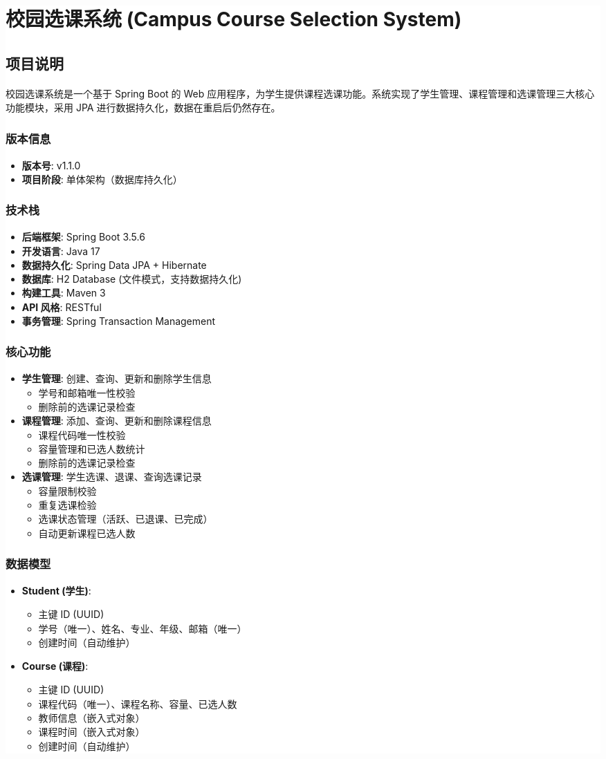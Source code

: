 # 校园选课系统 (Campus Course Selection System)

## 项目说明

校园选课系统是一个基于 Spring Boot 的 Web 应用程序，为学生提供课程选课功能。系统实现了学生管理、课程管理和选课管理三大核心功能模块，采用 JPA 进行数据持久化，数据在重启后仍然存在。

### 版本信息

- **版本号**: v1.1.0
- **项目阶段**: 单体架构（数据库持久化）

### 技术栈

- **后端框架**: Spring Boot 3.5.6
- **开发语言**: Java 17
- **数据持久化**: Spring Data JPA + Hibernate
- **数据库**: H2 Database (文件模式，支持数据持久化)
- **构建工具**: Maven 3
- **API 风格**: RESTful
- **事务管理**: Spring Transaction Management

### 核心功能

- **学生管理**: 创建、查询、更新和删除学生信息
  - 学号和邮箱唯一性校验
  - 删除前的选课记录检查
- **课程管理**: 添加、查询、更新和删除课程信息
  - 课程代码唯一性校验
  - 容量管理和已选人数统计
  - 删除前的选课记录检查
- **选课管理**: 学生选课、退课、查询选课记录
  - 容量限制校验
  - 重复选课检验
  - 选课状态管理（活跃、已退课、已完成）
  - 自动更新课程已选人数

### 数据模型

- **Student (学生)**:
  - 主键 ID (UUID)
  - 学号（唯一）、姓名、专业、年级、邮箱（唯一）
  - 创建时间（自动维护）

- **Course (课程)**:
  - 主键 ID (UUID)
  - 课程代码（唯一）、课程名称、容量、已选人数
  - 教师信息（嵌入式对象）
  - 课程时间（嵌入式对象）
  - 创建时间（自动维护）
